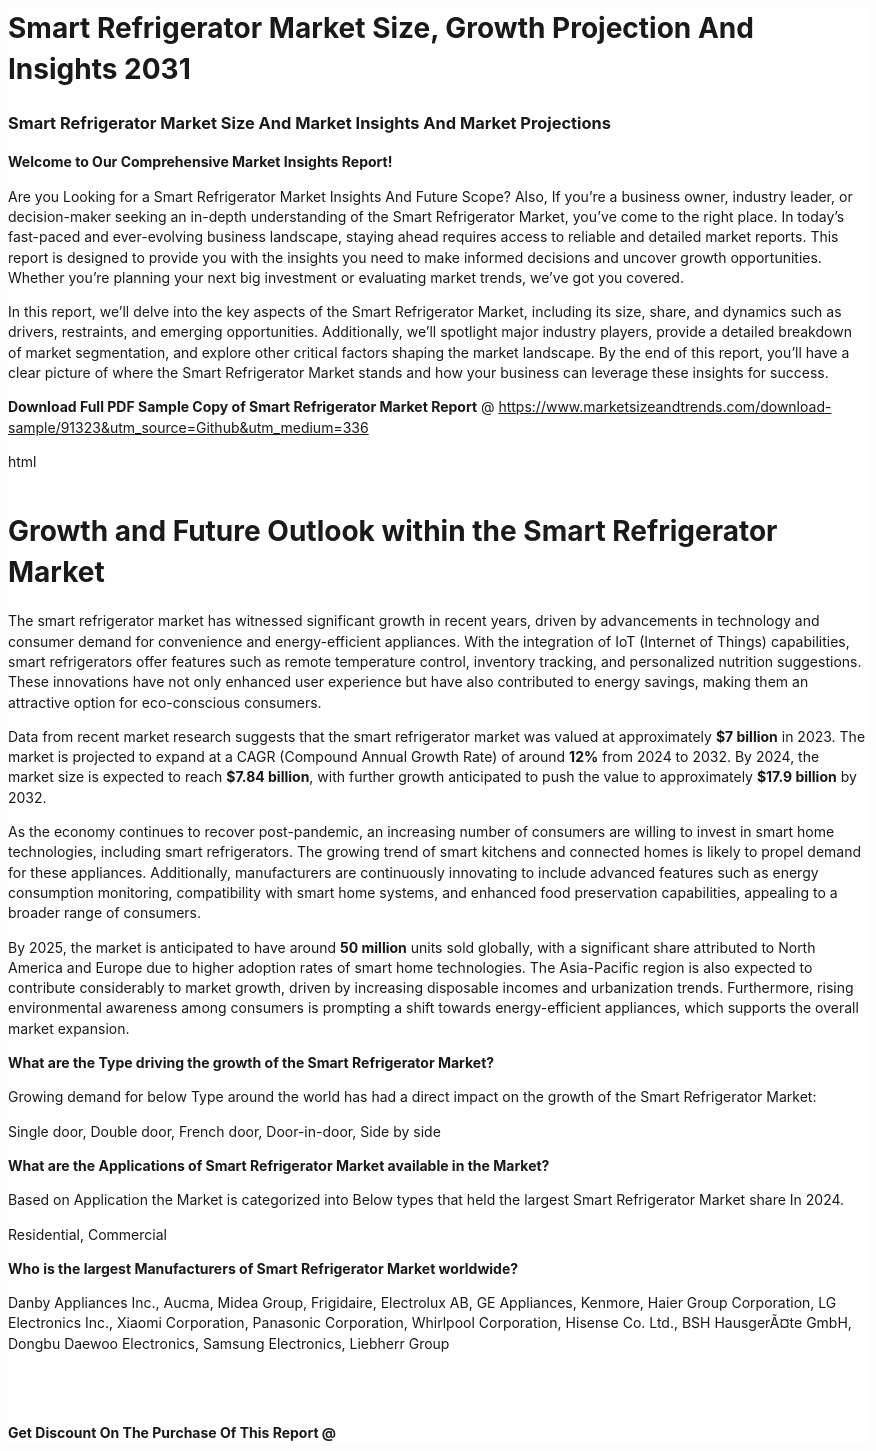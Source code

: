 <h1> Smart Refrigerator Market Size, Growth Projection And Insights 2031</h1><div class="" data-test-id=""><h3><span class="">Smart Refrigerator Market Size And Market Insights And Market Projections</span></h3></div><div class="" data-test-id=""><p><strong>Welcome to Our Comprehensive Market Insights Report!</strong></p><p>Are you Looking for a Smart Refrigerator Market Insights And Future Scope? Also, If you&rsquo;re a business owner, industry leader, or decision-maker seeking an in-depth understanding of the Smart Refrigerator Market, you&rsquo;ve come to the right place. In today&rsquo;s fast-paced and ever-evolving business landscape, staying ahead requires access to reliable and detailed market reports. This report is designed to provide you with the insights you need to make informed decisions and uncover growth opportunities. Whether you&rsquo;re planning your next big investment or evaluating market trends, we&rsquo;ve got you covered.</p><p>In this report, we&rsquo;ll delve into the key aspects of the Smart Refrigerator Market, including its size, share, and dynamics such as drivers, restraints, and emerging opportunities. Additionally, we&rsquo;ll spotlight major industry players, provide a detailed breakdown of market segmentation, and explore other critical factors shaping the market landscape. By the end of this report, you&rsquo;ll have a clear picture of where the Smart Refrigerator Market stands and how your business can leverage these insights for success.</p><p><strong>Download Full PDF Sample Copy of Smart Refrigerator Market Report</strong> @ <a href="https://www.marketsizeandtrends.com/download-sample/91323&utm_source=Github&utm_medium=336" target="_blank">https://www.marketsizeandtrends.com/download-sample/91323&utm_source=Github&utm_medium=336</a></p></div><div class="" data-test-id=""><p><span class="">html<!DOCTYPE html><html lang="en"><head>    <meta charset="UTF-8">    <meta name="viewport" content="width=device-width, initial-scale=1.0">    <title>Smart Refrigerator Market Growth and Future Outlook</title></head><body>    <h1>Growth and Future Outlook within the Smart Refrigerator Market</h1>    <p>The smart refrigerator market has witnessed significant growth in recent years, driven by advancements in technology and consumer demand for convenience and energy-efficient appliances. With the integration of IoT (Internet of Things) capabilities, smart refrigerators offer features such as remote temperature control, inventory tracking, and personalized nutrition suggestions. These innovations have not only enhanced user experience but have also contributed to energy savings, making them an attractive option for eco-conscious consumers.</p>    <p>Data from recent market research suggests that the smart refrigerator market was valued at approximately <strong>$7 billion</strong> in 2023. The market is projected to expand at a CAGR (Compound Annual Growth Rate) of around <strong>12%</strong> from 2024 to 2032. By 2024, the market size is expected to reach <strong>$7.84 billion</strong>, with further growth anticipated to push the value to approximately <strong>$17.9 billion</strong> by 2032.</p>      <p><strong></strong></p>    <p>As the economy continues to recover post-pandemic, an increasing number of consumers are willing to invest in smart home technologies, including smart refrigerators. The growing trend of smart kitchens and connected homes is likely to propel demand for these appliances. Additionally, manufacturers are continuously innovating to include advanced features such as energy consumption monitoring, compatibility with smart home systems, and enhanced food preservation capabilities, appealing to a broader range of consumers.</p>    <p>By 2025, the market is anticipated to have around <strong>50 million</strong> units sold globally, with a significant share attributed to North America and Europe due to higher adoption rates of smart home technologies. The Asia-Pacific region is also expected to contribute considerably to market growth, driven by increasing disposable incomes and urbanization trends. Furthermore, rising environmental awareness among consumers is prompting a shift towards energy-efficient appliances, which supports the overall market expansion.</p></body></html></span></p><p><strong><span class="">What are the&nbsp;Type driving the growth of the Smart Refrigerator Market?</span></strong></p></div><div class="" data-test-id=""><p><span class="">Growing demand for below Type around the world has had a direct impact on the growth of the Smart Refrigerator Market:</span></p></div><div class="" data-test-id=""><p>Single door, Double door, French door, Door-in-door, Side by side</p><p><span class=""><strong>What are the&nbsp;Applications&nbsp;of Smart Refrigerator Market available in the Market?</strong></span></p></div><div class="" data-test-id=""><p><span class="">Based on Application the Market is categorized into Below types that held the largest Smart Refrigerator Market share In 2024.</span></p></div><div class="" data-test-id=""><p><span class="">Residential, Commercial</span></p><p><span class=""><strong>Who is the largest Manufacturers of Smart Refrigerator Market worldwide?</strong></span></p></div><div class="" data-test-id=""><p><span class="">Danby Appliances Inc., Aucma, Midea Group, Frigidaire, Electrolux AB, GE Appliances, Kenmore, Haier Group Corporation, LG Electronics Inc., Xiaomi Corporation, Panasonic Corporation, Whirlpool Corporation, Hisense Co. Ltd., BSH HausgerÃ¤te GmbH, Dongbu Daewoo Electronics, Samsung Electronics, Liebherr Group</span></p></div><div class="" data-test-id="">&nbsp;</div><div class="" data-test-id="">&nbsp;</div><div class="" data-test-id=""><p><span class=""><strong>Get Discount On The Purchase Of This Report @</strong>